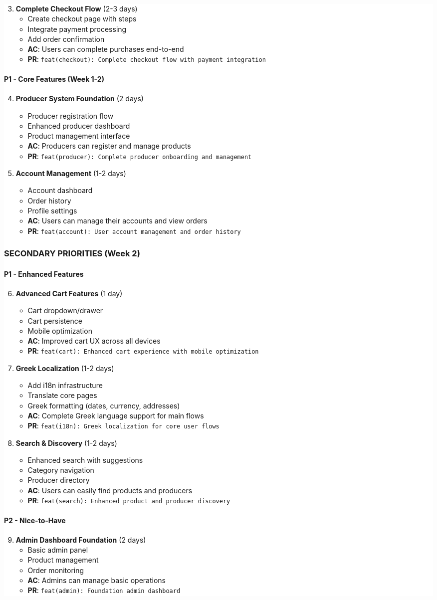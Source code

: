 3. **Complete Checkout Flow** (2-3 days)
   - Create checkout page with steps
   - Integrate payment processing
   - Add order confirmation
   - **AC**: Users can complete purchases end-to-end
   - **PR**: `feat(checkout): Complete checkout flow with payment integration`

#### **P1 - Core Features** (Week 1-2)
4. **Producer System Foundation** (2 days)
   - Producer registration flow  
   - Enhanced producer dashboard
   - Product management interface
   - **AC**: Producers can register and manage products
   - **PR**: `feat(producer): Complete producer onboarding and management`

5. **Account Management** (1-2 days)
   - Account dashboard
   - Order history
   - Profile settings
   - **AC**: Users can manage their accounts and view orders
   - **PR**: `feat(account): User account management and order history`

### **SECONDARY PRIORITIES (Week 2)**

#### **P1 - Enhanced Features**
6. **Advanced Cart Features** (1 day)
   - Cart dropdown/drawer
   - Cart persistence
   - Mobile optimization
   - **AC**: Improved cart UX across all devices
   - **PR**: `feat(cart): Enhanced cart experience with mobile optimization`

7. **Greek Localization** (1-2 days)
   - Add i18n infrastructure
   - Translate core pages
   - Greek formatting (dates, currency, addresses)
   - **AC**: Complete Greek language support for main flows
   - **PR**: `feat(i18n): Greek localization for core user flows`

8. **Search & Discovery** (1-2 days)
   - Enhanced search with suggestions
   - Category navigation
   - Producer directory
   - **AC**: Users can easily find products and producers
   - **PR**: `feat(search): Enhanced product and producer discovery`

#### **P2 - Nice-to-Have**
9. **Admin Dashboard Foundation** (2 days)
   - Basic admin panel
   - Product management
   - Order monitoring
   - **AC**: Admins can manage basic operations
   - **PR**: `feat(admin): Foundation admin dashboard`
